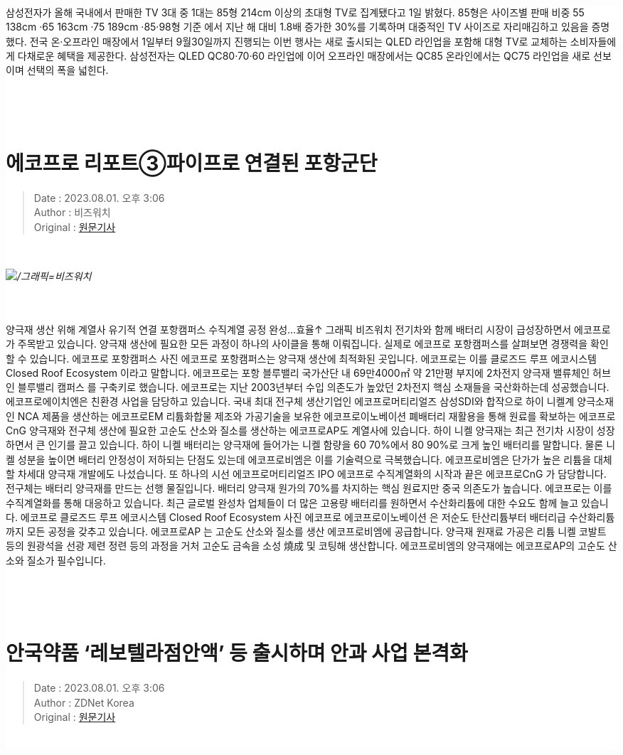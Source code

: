 삼성전자가 올해 국내에서 판매한 TV 3대 중 1대는 85형 214cm 이상의 초대형 TV로 집계됐다고 1일 밝혔다.
85형은 사이즈별 판매 비중 55 138cm ·65 163cm ·75 189cm ·85·98형 기준 에서 지난 해 대비 1.8배 증가한 30%를 기록하며 대중적인 TV 사이즈로 자리매김하고 있음을 증명했다.
전국 온·오프라인 매장에서 1일부터 9월30일까지 진행되는 이번 행사는 새로 출시되는 QLED 라인업을 포함해 대형 TV로 교체하는 소비자들에게 다채로운 혜택을 제공한다.
삼성전자는 QLED QC80·70·60 라인업에 이어 오프라인 매장에서는 QC85 온라인에서는 QC75 라인업을 새로 선보이며 선택의 폭을 넓힌다.  
<br/><br/><br/>  

  
# 에코프로 리포트③파이프로 연결된 포항군단  
  
> Date : 2023.08.01. 오후 3:06  
> Author : 비즈워치  
> Original : [원문기사](https://n.news.naver.com/mnews/article/648/0000018385?sid=105)  
<br/>  
  
<img src="https://imgnews.pstatic.net/image/648/2023/08/01/0000018385_001_20230801150601671.jpg?type=w647" id="img1"></img><em class="img_desc">/그래픽=비즈워치</em>  
<br/><br/>  
  
양극재 생산 위해 계열사 유기적 연결 포항캠퍼스 수직계열 공정 완성…효율↑ 그래픽 비즈워치 전기차와 함께 배터리 시장이 급성장하면서 에코프로가 주목받고 있습니다.
양극재 생산에 필요한 모든 과정이 하나의 사이클을 통해 이뤄집니다.
실제로 에코프로 포항캠퍼스를 살펴보면 경쟁력을 확인할 수 있습니다.
에코프로 포항캠퍼스 사진 에코프로 포항캠퍼스는 양극재 생산에 최적화된 곳입니다.
에코프로는 이를 클로즈드 루프 에코시스템 Closed Roof Ecosystem 이라고 말합니다.
에코프로는 포항 블루밸리 국가산단 내 69만4000㎡ 약 21만평 부지에 2차전지 양극재 밸류체인 허브인 블루밸리 캠퍼스 를 구축키로 했습니다.
에코프로는 지난 2003년부터 수입 의존도가 높았던 2차전지 핵심 소재들을 국산화하는데 성공했습니다.
에코프로에이치엔은 친환경 사업을 담당하고 있습니다.
국내 최대 전구체 생산기업인 에코프로머티리얼즈 삼성SDI와 합작으로 하이 니켈계 양극소재인 NCA 제품을 생산하는 에코프로EM 리튬화합물 제조와 가공기술을 보유한 에코프로이노베이션 폐배터리 재활용을 통해 원료를 확보하는 에코프로CnG 양극재와 전구체 생산에 필요한 고순도 산소와 질소를 생산하는 에코프로AP도 계열사에 있습니다.
하이 니켈 양극재는 최근 전기차 시장이 성장하면서 큰 인기를 끌고 있습니다.
하이 니켈 배터리는 양극재에 들어가는 니켈 함량을 60 70%에서 80 90%로 크게 높인 배터리를 말합니다.
물론 니켈 성분을 높이면 배터리 안정성이 저하되는 단점도 있는데 에코프로비엠은 이를 기술력으로 극복했습니다.
에코프로비엠은 단가가 높은 리튬을 대체할 차세대 양극재 개발에도 나섰습니다.
또 하나의 시선 에코프로머티리얼즈 IPO 에코프로 수직계열화의 시작과 끝은 에코프로CnG 가 담당합니다.
전구체는 배터리 양극재를 만드는 선행 물질입니다.
배터리 양극재 원가의 70%를 차지하는 핵심 원료지만 중국 의존도가 높습니다.
에코프로는 이를 수직계열화를 통해 대응하고 있습니다.
최근 글로벌 완성차 업체들이 더 많은 고용량 배터리를 원하면서 수산화리튬에 대한 수요도 함께 늘고 있습니다.
에코프로 클로즈드 루프 에코시스템 Closed Roof Ecosystem 사진 에코프로 에코프로이노베이션 은 저순도 탄산리튬부터 배터리급 수산화리튬까지 모든 공정을 갖추고 있습니다.
에코프로AP 는 고순도 산소와 질소를 생산 에코프로비엠에 공급합니다.
양극재 원재료 가공은 리튬 니켈 코발트 등의 원광석을 선광 제련 정련 등의 과정을 거처 고순도 금속을 소성 燒成 및 코팅해 생산합니다.
에코프로비엠의 양극재에는 에코프로AP의 고순도 산소와 질소가 필수입니다.  
<br/><br/><br/>  

  
# 안국약품 ‘레보텔라점안액’ 등 출시하며 안과 사업 본격화  
  
> Date : 2023.08.01. 오후 3:06  
> Author : ZDNet Korea  
> Original : [원문기사](https://n.news.naver.com/mnews/article/092/0002300670?sid=105)  
<br/>  
  